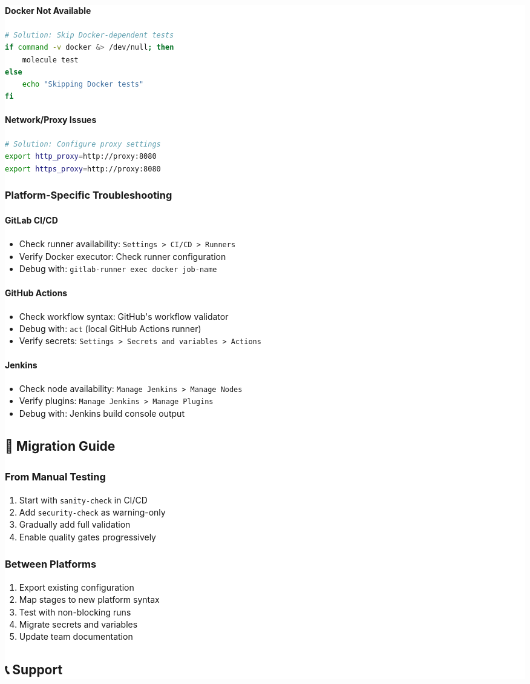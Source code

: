#### Docker Not Available
```bash
# Solution: Skip Docker-dependent tests
if command -v docker &> /dev/null; then
    molecule test
else
    echo "Skipping Docker tests"
fi
```

#### Network/Proxy Issues
```bash
# Solution: Configure proxy settings
export http_proxy=http://proxy:8080
export https_proxy=http://proxy:8080
```

### Platform-Specific Troubleshooting

#### GitLab CI/CD
- Check runner availability: `Settings > CI/CD > Runners`
- Verify Docker executor: Check runner configuration
- Debug with: `gitlab-runner exec docker job-name`

#### GitHub Actions
- Check workflow syntax: GitHub's workflow validator
- Debug with: `act` (local GitHub Actions runner)
- Verify secrets: `Settings > Secrets and variables > Actions`

#### Jenkins
- Check node availability: `Manage Jenkins > Manage Nodes`
- Verify plugins: `Manage Jenkins > Manage Plugins`
- Debug with: Jenkins build console output

## 🔄 Migration Guide

### From Manual Testing
1. Start with `sanity-check` in CI/CD
2. Add `security-check` as warning-only
3. Gradually add full validation
4. Enable quality gates progressively

### Between Platforms
1. Export existing configuration
2. Map stages to new platform syntax
3. Test with non-blocking runs
4. Migrate secrets and variables
5. Update team documentation

## 📞 Support

